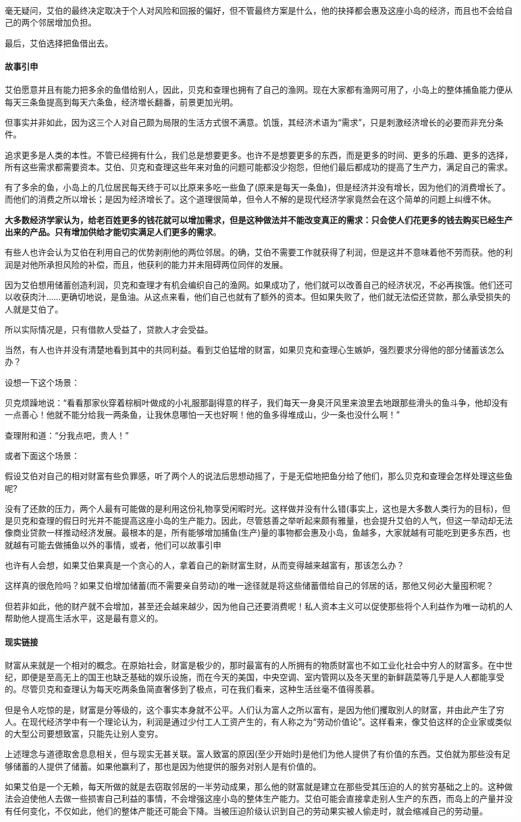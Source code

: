 毫无疑问，艾伯的最终决定取决于个人对风险和回报的偏好，但不管最终方案是什么，他的抉择都会惠及这座小岛的经济，而且也不会给自己的两个邻居增加负担。

最后，艾伯选择把鱼借出去。

#### 故事引申

艾伯愿意并且有能力把多余的鱼借给别人，因此，贝克和查理也拥有了自己的渔网。现在大家都有渔网可用了，小岛上的整体捕鱼能力便从每天三条鱼提高到每天六条鱼，经济増长翻番，前景更加光明。

但事实并非如此，因为这三个人对自己颇为局限的生活方式很不满意。饥饿，其经济术语为“需求”，只是刺激经济增长的必要而非充分条件。

追求更多是人类的本性。不管已经拥有什么，我们总是想要更多。也许不是想要更多的东西，而是更多的时间、更多的乐趣、更多的选择，所有这些需求都需要资本。艾伯、贝克和查理这些年来对鱼的问题可能都没少抱怨，但他们最后都成功的提高了生产力，满足自己的需求。

有了多余的鱼，小岛上的几位居民每天终于可以比原来多吃一些鱼了(原来是每天一条鱼)，但是经济并没有增长，因为他们的消费增长了。而他们的消费之所以增长；是因为经济增长了。这个道理很简单，但令人不解的是现代经济学家竟然会在这个简单的问题上纠缠不休。

**大多数经济学家认为，给老百姓更多的钱花就可以增加需求，但是这种做法并不能改变真正的需求：只会使人们花更多的钱去购买已经生产出来的产品。只有增加供给才能切实满足人们更多的需求**。

有些人也许会认为艾伯在利用自己的优势剥削他的两位邻居。的确，艾伯不需要工作就获得了利润，但是这并不意味着他不劳而获。他的利润是对他所承担风险的补偿，而且，他获利的能力并未阻碍两位同伴的发展。

因为艾伯想用储蓄创造利润，贝克和查理才有机会编织自己的渔网。如果成功了，他们就可以改善自己的经济状况，不必再挨饿。他们还可以收获肉汁……更确切地说，是鱼油。从这点来看，他们自己也就有了额外的资本。但如果失败了，他们就无法偿还贷款，那么承受损失的人就是艾伯了。

所以实际情况是，只有借款人受益了，贷款人才会受益。

当然，有人也许并没有清楚地看到其中的共同利益。看到艾伯猛增的财富，如果贝克和查理心生嫉妒，强烈要求分得他的部分储蓄该怎么办？

设想一下这个场景：

贝克烦躁地说：“看看那家伙穿着棕榈叶做成的小礼服那副得意的样子，我们每天一身臭汗风里来浪里去地跟那些滑头的鱼斗争，他却没有一点善心！他就不能分给我一两条鱼，让我休息哪怕一天也好啊！他的鱼多得堆成山，少一条也没什么啊！”

查理附和道：“分我点吧，贵人！”

或者下面这个场景：

假设艾伯对自己的相对财富有些负罪感，听了两个人的说法后思想动摇了，于是无偿地把鱼分给了他们，那么贝克和查理会怎样处理这些鱼呢?

没有了还款的压力，两个人最有可能做的是利用这份礼物享受闲暇时光。这样做并没有什么错(事实上，这也是大多数人类行为的目标)，但是贝克和查理的假日时光并不能提高这座小岛的生产能力。因此，尽管慈善之举听起来颇有雅量，也会提升艾伯的人气，但这一举动却无法像商业贷款一样推动经济发展。最根本的是，所有能够增加捕鱼(生产)量的事物都会惠及小岛，鱼越多，大家就越有可能吃到更多东西，也就越有可能去做捕鱼以外的事情，或者，他们可以故事引申

也许有人会想，如果艾伯果真是一个贪心的人，拿着自己的新财富生财，从而变得越来越富有，那该怎么办？

这样真的很危险吗？如果艾伯增加储蓄(而不需要亲自劳动)的唯一途径就是将这些储蓄借给自己的邻居的话，那他又何必大量囤积呢？

但若非如此，他的财产就不会增加，甚至还会越来越少，因为他自己还要消费呢！私人资本主义可以促使那些将个人利益作为唯一动机的人帮助他人提高生活水平，这是最有意义的。

#### 现实链接

财富从来就是一个相对的概念。在原始社会，财富是极少的，那时最富有的人所拥有的物质财富也不如工业化社会中穷人的财富多。在中世纪，即便是至高无上的国王也缺乏基础的娱乐设施，而在今天的美国，中央空调、室内管网以及冬天里的新鲜蔬菜等几乎是人人都能享受的。尽管贝克和查理认为每天吃两条鱼简直奢侈到了极点，可在我们看来，这种生活丝毫不值得羨慕。

但是令人吃惊的是，财富是分等级的，这个事实本身就不公平。人们认为富人之所以富有，是因为他们攫取別人的财富，并由此产生了穷人。在现代经济学中有一个理论认为，利润是通过少付工人工资产生的，有人称之为“劳动价值论”。这样看来，像艾伯这样的企业家或类似的大型公司要想致富，只能先让别人变穷。

上述理念与道德取舍息息相关，但与现实无甚关联。富人致富的原因(至少开始时)是他们为他人提供了有价值的东西。艾伯就为那些没有足够储蓄的人提供了储蓄。如果他赢利了，那也是因为他提供的服务对别人是有价值的。

如果艾伯是一个无赖，每天所做的就是去窃取邻居的一半劳动成果，那么他的财富就是建立在那些受其压迫的人的贫穷基础之上的。这种做法会迫使他人去做一些损害自己利益的事情，不会增强这座小岛的整体生产能力。艾伯可能会直接拿走别人生产的东西，而岛上的产量并没有任何变化，不仅如此，他们的整体产能还可能会下降。当被压迫阶级认识到自己的劳动果实被人偷走时，就会缩减自己的劳动量。

